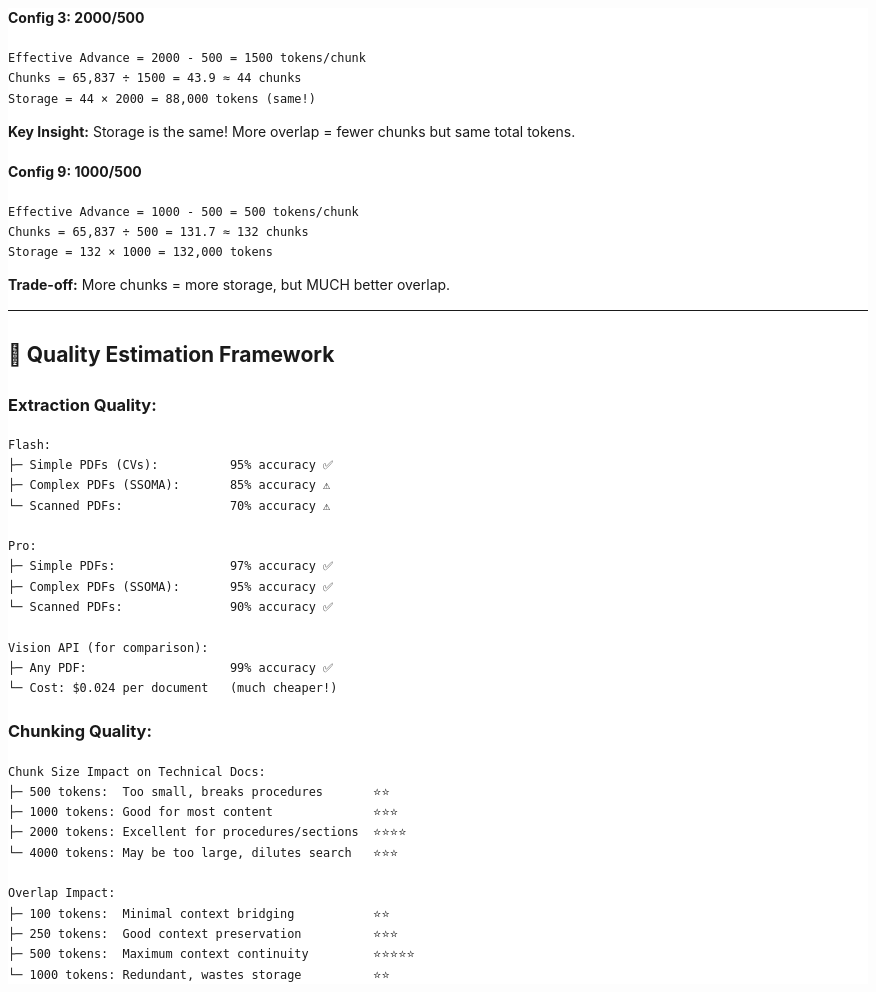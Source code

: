 #### **Config 3: 2000/500**
```
Effective Advance = 2000 - 500 = 1500 tokens/chunk
Chunks = 65,837 ÷ 1500 = 43.9 ≈ 44 chunks
Storage = 44 × 2000 = 88,000 tokens (same!)
```

**Key Insight:** Storage is the same! More overlap = fewer chunks but same total tokens.

#### **Config 9: 1000/500**
```
Effective Advance = 1000 - 500 = 500 tokens/chunk
Chunks = 65,837 ÷ 500 = 131.7 ≈ 132 chunks
Storage = 132 × 1000 = 132,000 tokens
```

**Trade-off:** More chunks = more storage, but MUCH better overlap.

---

## 🎯 **Quality Estimation Framework**

### **Extraction Quality:**
```
Flash:
├─ Simple PDFs (CVs):          95% accuracy ✅
├─ Complex PDFs (SSOMA):       85% accuracy ⚠️
└─ Scanned PDFs:               70% accuracy ⚠️

Pro:
├─ Simple PDFs:                97% accuracy ✅
├─ Complex PDFs (SSOMA):       95% accuracy ✅
└─ Scanned PDFs:               90% accuracy ✅

Vision API (for comparison):
├─ Any PDF:                    99% accuracy ✅
└─ Cost: $0.024 per document   (much cheaper!)
```

### **Chunking Quality:**

```
Chunk Size Impact on Technical Docs:
├─ 500 tokens:  Too small, breaks procedures       ⭐⭐
├─ 1000 tokens: Good for most content              ⭐⭐⭐
├─ 2000 tokens: Excellent for procedures/sections  ⭐⭐⭐⭐
└─ 4000 tokens: May be too large, dilutes search   ⭐⭐⭐

Overlap Impact:
├─ 100 tokens:  Minimal context bridging           ⭐⭐
├─ 250 tokens:  Good context preservation          ⭐⭐⭐
├─ 500 tokens:  Maximum context continuity         ⭐⭐⭐⭐⭐
└─ 1000 tokens: Redundant, wastes storage          ⭐⭐
```
